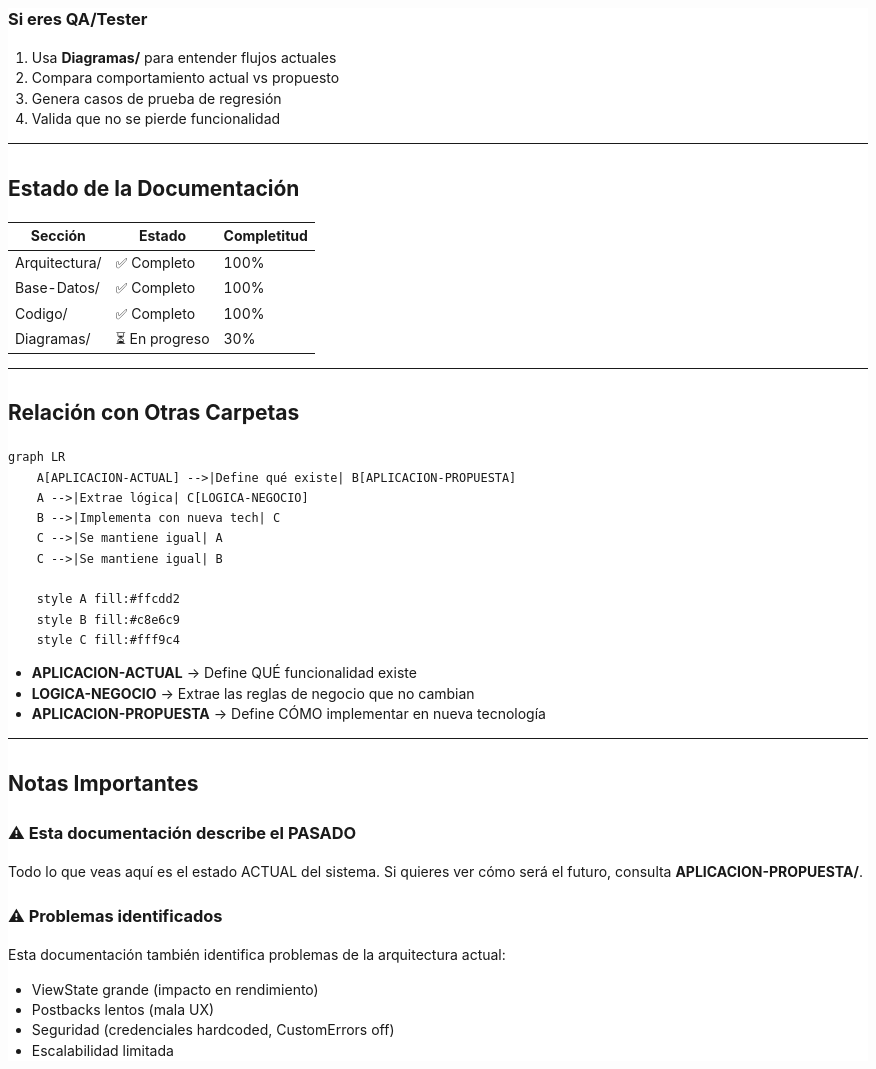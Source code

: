 ### Si eres QA/Tester
1. Usa **Diagramas/** para entender flujos actuales
2. Compara comportamiento actual vs propuesto
3. Genera casos de prueba de regresión
4. Valida que no se pierde funcionalidad

---

## Estado de la Documentación

| Sección | Estado | Completitud |
|---------|--------|-------------|
| Arquitectura/ | ✅ Completo | 100% |
| Base-Datos/ | ✅ Completo | 100% |
| Codigo/ | ✅ Completo | 100% |
| Diagramas/ | ⏳ En progreso | 30% |

---

## Relación con Otras Carpetas

```mermaid
graph LR
    A[APLICACION-ACTUAL] -->|Define qué existe| B[APLICACION-PROPUESTA]
    A -->|Extrae lógica| C[LOGICA-NEGOCIO]
    B -->|Implementa con nueva tech| C
    C -->|Se mantiene igual| A
    C -->|Se mantiene igual| B

    style A fill:#ffcdd2
    style B fill:#c8e6c9
    style C fill:#fff9c4
```

- **APLICACION-ACTUAL** → Define QUÉ funcionalidad existe
- **LOGICA-NEGOCIO** → Extrae las reglas de negocio que no cambian
- **APLICACION-PROPUESTA** → Define CÓMO implementar en nueva tecnología

---

## Notas Importantes

### ⚠️ Esta documentación describe el PASADO
Todo lo que veas aquí es el estado ACTUAL del sistema. Si quieres ver cómo será el futuro, consulta **APLICACION-PROPUESTA/**.

### ⚠️ Problemas identificados
Esta documentación también identifica problemas de la arquitectura actual:
- ViewState grande (impacto en rendimiento)
- Postbacks lentos (mala UX)
- Seguridad (credenciales hardcoded, CustomErrors off)
- Escalabilidad limitada
